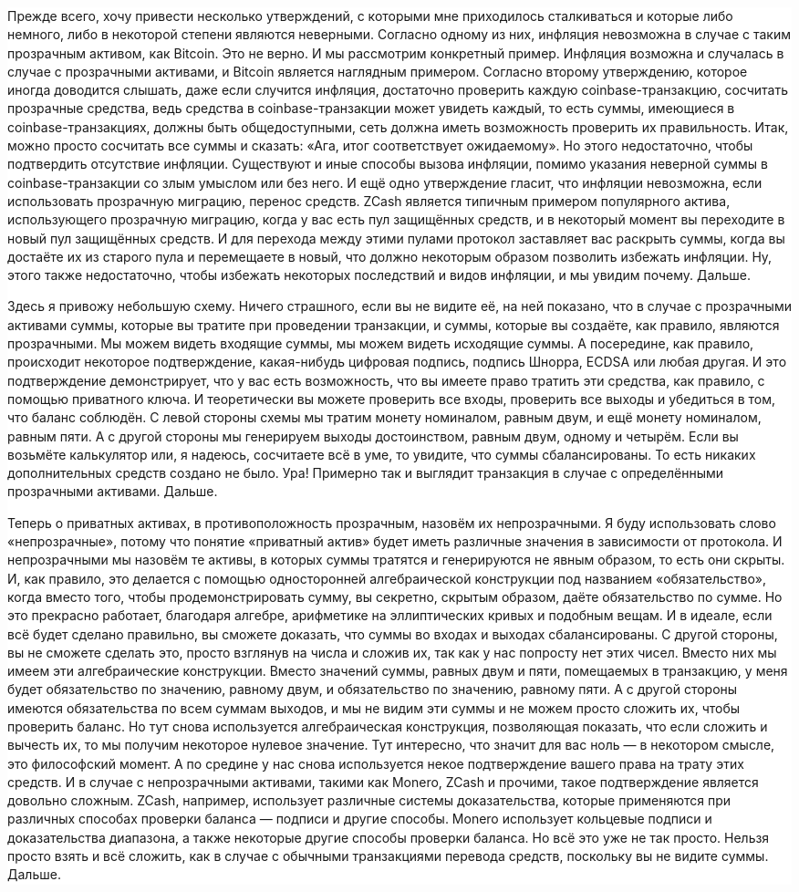 Прежде всего, хочу привести несколько утверждений, с которыми мне приходилось сталкиваться и которые либо немного, либо в некоторой степени являются неверными. Согласно одному из них, инфляция невозможна в случае с таким прозрачным активом, как Bitcoin. Это не верно. И мы рассмотрим конкретный пример. Инфляция возможна и случалась в случае с прозрачными активами, и Bitcoin является наглядным примером. Согласно второму утверждению, которое иногда доводится слышать, даже если случится инфляция, достаточно проверить каждую coinbase-транзакцию, сосчитать прозрачные средства, ведь средства в coinbase-транзакции может увидеть каждый, то есть суммы, имеющиеся в coinbase-транзакциях, должны быть общедоступными, сеть должна иметь возможность проверить их правильность. Итак, можно просто сосчитать все суммы и сказать: «Ага, итог соответствует ожидаемому». Но этого недостаточно, чтобы подтвердить отсутствие инфляции. Существуют и иные способы вызова инфляции, помимо указания неверной суммы в coinbase-транзакции со злым умыслом или без него. И ещё одно утверждение гласит, что инфляции невозможна, если использовать прозрачную миграцию, перенос средств. ZCash является типичным примером популярного актива, использующего прозрачную миграцию, когда у вас есть пул защищённых средств, и в некоторый момент вы переходите в новый пул защищённых средств. И для перехода между этими пулами протокол заставляет вас раскрыть суммы, когда вы достаёте их из старого пула и перемещаете в новый, что должно некоторым образом позволить избежать инфляции. Ну, этого также недостаточно, чтобы избежать некоторых последствий и видов инфляции, и мы увидим почему. Дальше.

Здесь я привожу небольшую схему. Ничего страшного, если вы не видите её, на ней показано, что в случае с прозрачными активами суммы, которые вы тратите при проведении транзакции, и суммы, которые вы создаёте, как правило, являются прозрачными. Мы можем видеть входящие суммы, мы можем видеть исходящие суммы. А посередине, как правило, происходит некоторое подтверждение, какая-нибудь цифровая подпись, подпись Шнорра, ECDSA или любая другая. И это подтверждение демонстрирует, что у вас есть возможность, что вы имеете право тратить эти средства, как правило, с помощью приватного ключа. И теоретически вы можете проверить все входы, проверить все выходы и убедиться в том, что баланс соблюдён. С левой стороны схемы мы тратим монету номиналом, равным двум, и ещё монету номиналом, равным пяти. А с другой стороны мы генерируем выходы достоинством, равным двум, одному и четырём. Если вы возьмёте калькулятор или, я надеюсь, сосчитаете всё в уме, то увидите, что суммы сбалансированы. То есть никаких дополнительных средств создано не было. Ура! Примерно так и выглядит транзакция в случае с определёнными прозрачными активами. Дальше.

Теперь о приватных активах, в противоположность прозрачным, назовём их непрозрачными. Я буду использовать слово «непрозрачные», потому что понятие «приватный актив» будет иметь различные значения в зависимости от протокола. И непрозрачными мы назовём те активы, в которых суммы тратятся и генерируются не явным образом, то есть они скрыты. И, как правило, это делается с помощью односторонней алгебраической конструкции под названием «обязательство», когда вместо того, чтобы продемонстрировать сумму, вы секретно, скрытым образом, даёте обязательство по сумме. Но это прекрасно работает, благодаря алгебре, арифметике на эллиптических кривых и подобным вещам. И в идеале, если всё будет сделано правильно, вы сможете доказать, что суммы во входах и выходах сбалансированы. С другой стороны, вы не сможете сделать это, просто взглянув на числа и сложив их, так как у нас попросту нет этих чисел. Вместо них мы имеем эти алгебраические конструкции. Вместо значений суммы, равных двум и пяти, помещаемых в транзакцию, у меня будет обязательство по значению, равному двум, и обязательство по значению, равному пяти. А с другой стороны имеются обязательства по всем суммам выходов, и мы не видим эти суммы и не можем просто сложить их, чтобы проверить баланс. Но тут снова используется алгебраическая конструкция, позволяющая показать, что если сложить и вычесть их, то мы получим некоторое нулевое значение. Тут интересно, что значит для вас ноль — в некотором смысле, это философский момент. А по средине у нас снова используется некое подтверждение вашего права на трату этих средств. И в случае с непрозрачными активами, такими как Monero, ZCash и прочими, такое подтверждение является довольно сложным. ZCash, например, использует различные системы доказательства, которые применяются при различных способах проверки баланса — подписи и другие способы. Monero использует кольцевые подписи и доказательства диапазона, а также некоторые другие способы проверки баланса. Но всё это уже не так просто. Нельзя просто взять и всё сложить, как в случае с обычными транзакциями перевода средств, поскольку вы не видите суммы. Дальше.
